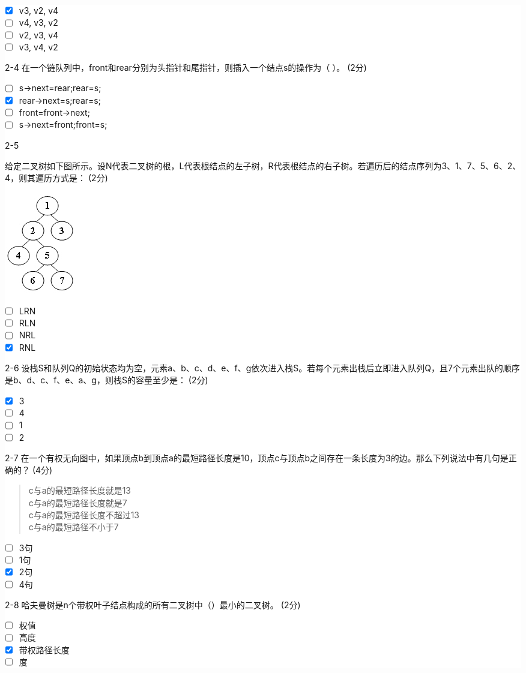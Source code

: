 - [x] v3, v2, v4
- [ ] v4, v3, v2
- [ ] v2, v3, v4
- [ ] v3, v4, v2

2-4 在一个链队列中，front和rear分别为头指针和尾指针，则插入一个结点s的操作为（ ）。 (2分)

- [ ] s->next=rear;rear=s;
- [x] rear->next=s;rear=s;
- [ ] front=front->next;
- [ ] s->next=front;front=s;

2-5

给定二叉树如下图所示。设N代表二叉树的根，L代表根结点的左子树，R代表根结点的右子树。若遍历后的结点序列为3、1、7、5、6、2、4，则其遍历方式是： (2分)

![2-5](image/2-5.jpg)

- [ ] LRN
- [ ] RLN
- [ ] NRL
- [x] RNL

2-6 设栈S和队列Q的初始状态均为空，元素a、b、c、d、e、f、g依次进入栈S。若每个元素出栈后立即进入队列Q，且7个元素出队的顺序是b、d、c、f、e、a、g，则栈S的容量至少是： (2分)

- [x] 3
- [ ] 4
- [ ] 1
- [ ] 2

2-7 在一个有权无向图中，如果顶点b到顶点a的最短路径长度是10，顶点c与顶点b之间存在一条长度为3的边。那么下列说法中有几句是正确的？ (4分)

>c与a的最短路径长度就是13</br>
c与a的最短路径长度就是7</br>
c与a的最短路径长度不超过13</br>
c与a的最短路径不小于7

- [ ] 3句
- [ ] 1句
- [x] 2句
- [ ] 4句

2-8 哈夫曼树是n个带权叶子结点构成的所有二叉树中（）最小的二叉树。 (2分)

- [ ] 权值
- [ ] 高度
- [x] 带权路径长度
- [ ] 度
